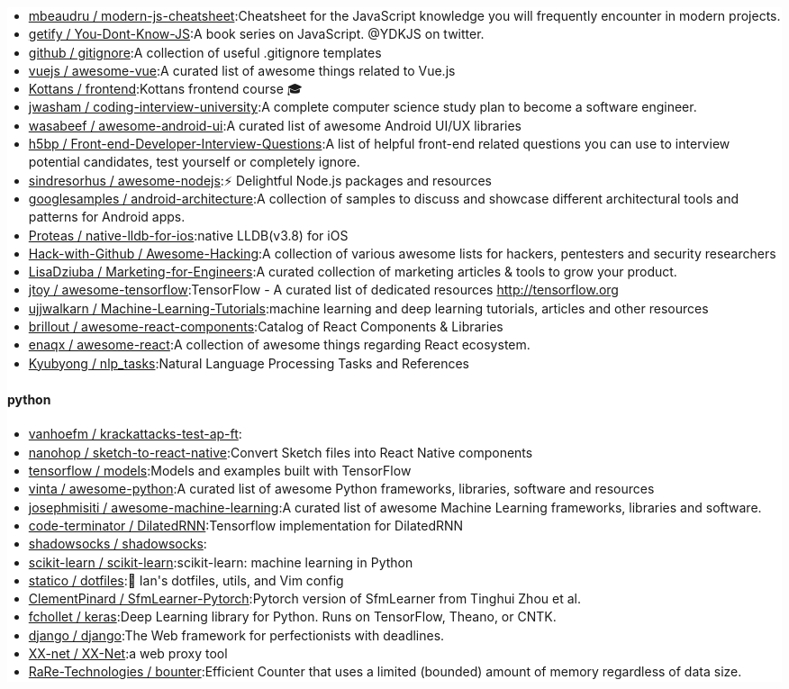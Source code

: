 * [mbeaudru / modern-js-cheatsheet](https://github.com/mbeaudru/modern-js-cheatsheet):Cheatsheet for the JavaScript knowledge you will frequently encounter in modern projects.
* [getify / You-Dont-Know-JS](https://github.com/getify/You-Dont-Know-JS):A book series on JavaScript. @YDKJS on twitter.
* [github / gitignore](https://github.com/github/gitignore):A collection of useful .gitignore templates
* [vuejs / awesome-vue](https://github.com/vuejs/awesome-vue):A curated list of awesome things related to Vue.js
* [Kottans / frontend](https://github.com/Kottans/frontend):Kottans frontend course 🎓
* [jwasham / coding-interview-university](https://github.com/jwasham/coding-interview-university):A complete computer science study plan to become a software engineer.
* [wasabeef / awesome-android-ui](https://github.com/wasabeef/awesome-android-ui):A curated list of awesome Android UI/UX libraries
* [h5bp / Front-end-Developer-Interview-Questions](https://github.com/h5bp/Front-end-Developer-Interview-Questions):A list of helpful front-end related questions you can use to interview potential candidates, test yourself or completely ignore.
* [sindresorhus / awesome-nodejs](https://github.com/sindresorhus/awesome-nodejs):⚡️ Delightful Node.js packages and resources
* [googlesamples / android-architecture](https://github.com/googlesamples/android-architecture):A collection of samples to discuss and showcase different architectural tools and patterns for Android apps.
* [Proteas / native-lldb-for-ios](https://github.com/Proteas/native-lldb-for-ios):native LLDB(v3.8) for iOS
* [Hack-with-Github / Awesome-Hacking](https://github.com/Hack-with-Github/Awesome-Hacking):A collection of various awesome lists for hackers, pentesters and security researchers
* [LisaDziuba / Marketing-for-Engineers](https://github.com/LisaDziuba/Marketing-for-Engineers):A curated collection of marketing articles & tools to grow your product.
* [jtoy / awesome-tensorflow](https://github.com/jtoy/awesome-tensorflow):TensorFlow - A curated list of dedicated resources http://tensorflow.org
* [ujjwalkarn / Machine-Learning-Tutorials](https://github.com/ujjwalkarn/Machine-Learning-Tutorials):machine learning and deep learning tutorials, articles and other resources
* [brillout / awesome-react-components](https://github.com/brillout/awesome-react-components):Catalog of React Components & Libraries
* [enaqx / awesome-react](https://github.com/enaqx/awesome-react):A collection of awesome things regarding React ecosystem.
* [Kyubyong / nlp_tasks](https://github.com/Kyubyong/nlp_tasks):Natural Language Processing Tasks and References

#### python
* [vanhoefm / krackattacks-test-ap-ft](https://github.com/vanhoefm/krackattacks-test-ap-ft):
* [nanohop / sketch-to-react-native](https://github.com/nanohop/sketch-to-react-native):Convert Sketch files into React Native components
* [tensorflow / models](https://github.com/tensorflow/models):Models and examples built with TensorFlow
* [vinta / awesome-python](https://github.com/vinta/awesome-python):A curated list of awesome Python frameworks, libraries, software and resources
* [josephmisiti / awesome-machine-learning](https://github.com/josephmisiti/awesome-machine-learning):A curated list of awesome Machine Learning frameworks, libraries and software.
* [code-terminator / DilatedRNN](https://github.com/code-terminator/DilatedRNN):Tensorflow implementation for DilatedRNN
* [shadowsocks / shadowsocks](https://github.com/shadowsocks/shadowsocks):
* [scikit-learn / scikit-learn](https://github.com/scikit-learn/scikit-learn):scikit-learn: machine learning in Python
* [statico / dotfiles](https://github.com/statico/dotfiles):💾 Ian's dotfiles, utils, and Vim config
* [ClementPinard / SfmLearner-Pytorch](https://github.com/ClementPinard/SfmLearner-Pytorch):Pytorch version of SfmLearner from Tinghui Zhou et al.
* [fchollet / keras](https://github.com/fchollet/keras):Deep Learning library for Python. Runs on TensorFlow, Theano, or CNTK.
* [django / django](https://github.com/django/django):The Web framework for perfectionists with deadlines.
* [XX-net / XX-Net](https://github.com/XX-net/XX-Net):a web proxy tool
* [RaRe-Technologies / bounter](https://github.com/RaRe-Technologies/bounter):Efficient Counter that uses a limited (bounded) amount of memory regardless of data size.